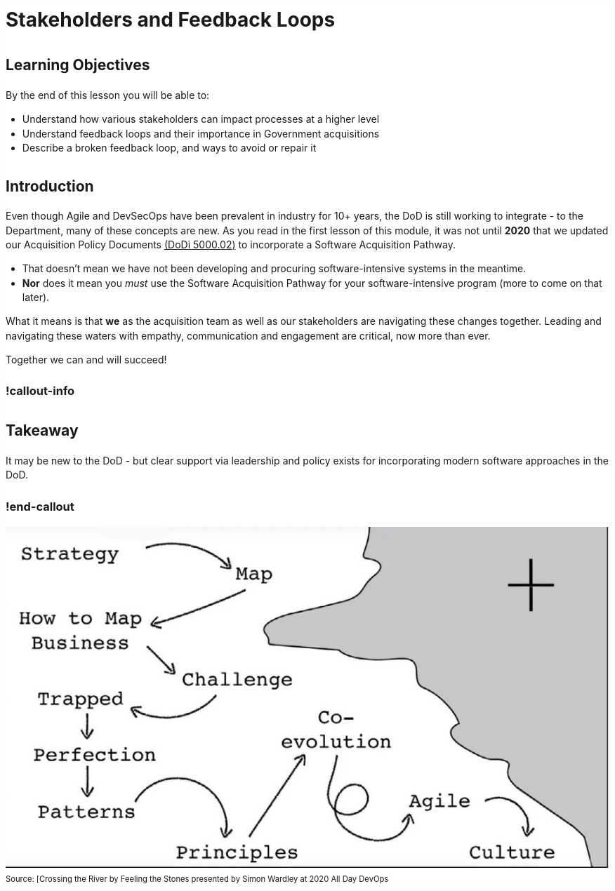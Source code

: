 # Stakeholders and Feedback Loops

## Learning Objectives

By the end of this lesson you will be able to:

* Understand how various stakeholders can impact processes at a higher level
* Understand feedback loops and their importance in Government acquisitions
* Describe a broken feedback loop, and ways to avoid or repair it

## Introduction
Even though Agile and DevSecOps have been prevalent in industry for 10+ years, the DoD is still working to integrate - to the Department, many of these concepts are new. As you read in the first lesson of this module, it  was not until **2020** that we updated our Acquisition Policy Documents [(DoDi 5000.02)](https://www.esd.whs.mil/Portals/54/Documents/DD/issuances/dodi/500002p.pdf) to incorporate a Software Acquisition Pathway.
* That doesn’t mean we have not been developing and procuring software-intensive systems in the meantime. 
* **Nor** does it mean you _must_ use the Software Acquisition Pathway for your software-intensive program (more to come on that later). 

What it means is that **we** as the acquisition team as well as our stakeholders are navigating these changes together. Leading and navigating these waters with empathy, communication and engagement are critical, now more than ever. 

Together we can and will succeed! 

### !callout-info
## Takeaway
It may be new to the DoD - but clear support via leadership and policy exists for  incorporating modern software approaches in the DoD.  
### !end-callout

![Strategy Map](__images/24_map.jpg)
<span style="font-size: .8em"> Source: [Crossing the River by Feeling the Stones presented by Simon Wardley at 2020 All Day DevOps